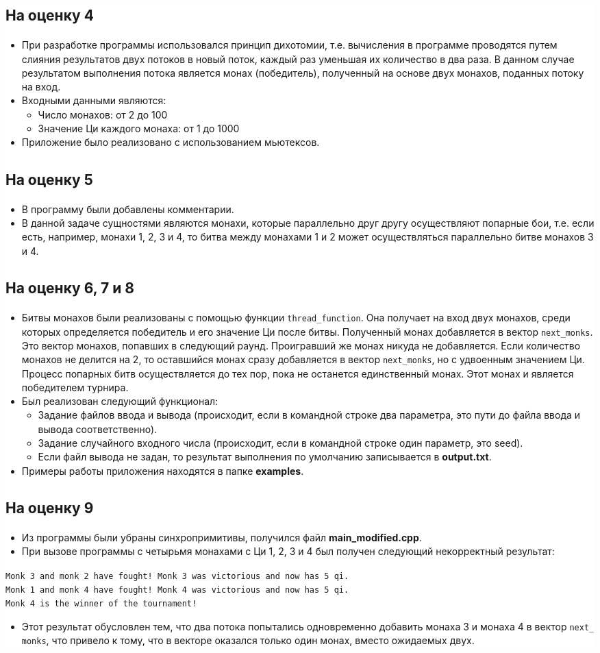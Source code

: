 ```cpp
```

## На оценку 4

- При разработке программы использовался принцип дихотомии, т.е. вычисления в программе проводятся путем слияния результатов двух потоков в новый поток, каждый раз уменьшая их количество в два раза. В данном случае результатом выполнения потока является монах (победитель), полученный на основе двух монахов, поданных потоку на вход.
- Входными данными являются:
	- Число монахов: от 2 до 100
	- Значение Ци каждого монаха: от 1 до 1000
- Приложение было реализовано с использованием мьютексов.

## На оценку 5
- В программу были добавлены комментарии.
- В данной задаче сущностями являются монахи, которые параллельно друг другу осуществляют попарные бои, т.е. если есть, например, монахи 1, 2, 3 и 4, то битва между монахами 1 и 2 может осуществляться параллельно битве монахов 3 и 4.

## На оценку 6, 7 и 8
- Битвы монахов были реализованы с помощью функции `thread_function`. Она получает на вход двух монахов, среди которых определяется победитель и его значение Ци после битвы. Полученный монах добавляется в вектор `next_monks`. Это вектор монахов, попавших в следующий раунд. Проигравший же монах никуда не добавляется. Если количество монахов не делится на 2, то оставшийся монах сразу добавляется в вектор `next_monks`, но с удвоенным значением Ци. Процесс попарных битв осуществляется до тех пор, пока не останется единственный монах. Этот монах и является победителем турнира. 
 - Был реализован следующий функционал:
	 - Задание файлов ввода и вывода (происходит, если в командной строке два параметра, это пути до файла ввода и вывода соответственно).
	 - Задание случайного входного числа (происходит, если в командной строке один параметр, это seed).
	- Если файл вывода не задан, то результат выполнения по умолчанию записывается в **output.txt**.
- Примеры работы приложения находятся в папке **examples**.

## На оценку 9

- Из программы были убраны синхропримитивы, получился файл **main_modified.cpp**.
- При вызове программы с четырьмя монахами с Ци 1, 2, 3 и 4 был получен следующий некорректный результат: 

```
Monk 3 and monk 2 have fought! Monk 3 was victorious and now has 5 qi.
Monk 1 and monk 4 have fought! Monk 4 was victorious and now has 5 qi.
Monk 4 is the winner of the tournament!
```

- Этот результат обусловлен тем, что два потока попытались одновременно добавить монаха 3 и монаха 4 в вектор `next_monks`, что привело к тому, что в векторе оказался только один монах, вместо ожидаемых двух.
